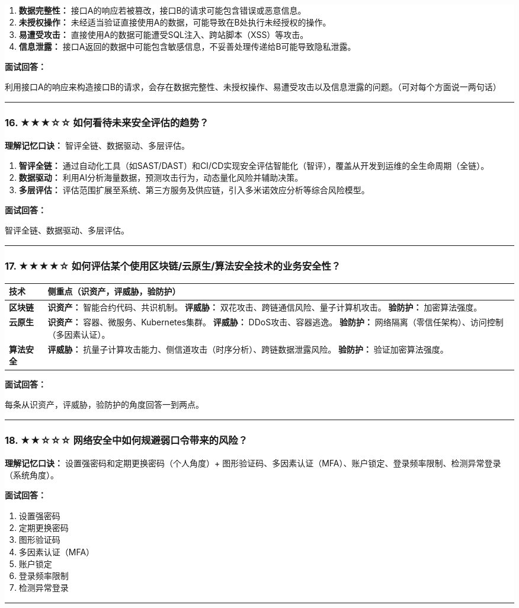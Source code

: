 1. **数据完整性：** 接口A的响应若被篡改，接口B的请求可能包含错误或恶意信息。
2. **未授权操作：** 未经适当验证直接使用A的数据，可能导致在B处执行未经授权的操作。
3. **易遭受攻击：** 直接使用A的数据可能遭受SQL注入、跨站脚本（XSS）等攻击。
4. **信息泄露：** 接口A返回的数据中可能包含敏感信息，不妥善处理传递给B可能导致隐私泄露。

**面试回答：**

利用接口A的响应来构造接口B的请求，会存在数据完整性、未授权操作、易遭受攻击以及信息泄露的问题。（可对每个方面说一两句话）

---

### 16. ★★★☆☆ 如何看待未来安全评估的趋势？

**理解记忆口诀：** 智评全链、数据驱动、多层评估。

1. **智评全链：** 通过自动化工具（如SAST/DAST）和CI/CD实现安全评估智能化（智评），覆盖从开发到运维的全生命周期（全链）。
2. **数据驱动：** 利用AI分析海量数据，预测攻击行为，动态量化风险并辅助决策。
3. **多层评估：** 评估范围扩展至系统、第三方服务及供应链，引入多米诺效应分析等综合风险模型。

**面试回答：**

智评全链、数据驱动、多层评估。

---

### 17. ★★★★☆ 如何评估某个使用区块链/云原生/算法安全技术的业务安全性？

| 技术 | 侧重点（识资产，评威胁，验防护） |
| :--- | :--- |
| **区块链** | **识资产：** 智能合约代码、共识机制。 **评威胁：** 双花攻击、跨链通信风险、量子计算机攻击。 **验防护：** 加密算法强度。 |
| **云原生** | **识资产：** 容器、微服务、Kubernetes集群。 **评威胁：** DDoS攻击、容器逃逸。 **验防护：** 网络隔离（零信任架构）、访问控制（多因素认证）。 |
| **算法安全**| **评威胁：** 抗量子计算攻击能力、侧信道攻击（时序分析）、跨链数据泄露风险。 **验防护：** 验证加密算法强度。 |

**面试回答：**

每条从识资产，评威胁，验防护的角度回答一到两点。

---

### 18. ★★☆☆☆ 网络安全中如何规避弱口令带来的风险？

**理解记忆口诀：** 设置强密码和定期更换密码（个人角度）+ 图形验证码、多因素认证（MFA）、账户锁定、登录频率限制、检测异常登录（系统角度）。

**面试回答：**

1. 设置强密码
2. 定期更换密码
3. 图形验证码
4. 多因素认证（MFA）
5. 账户锁定
6. 登录频率限制
7. 检测异常登录

---
